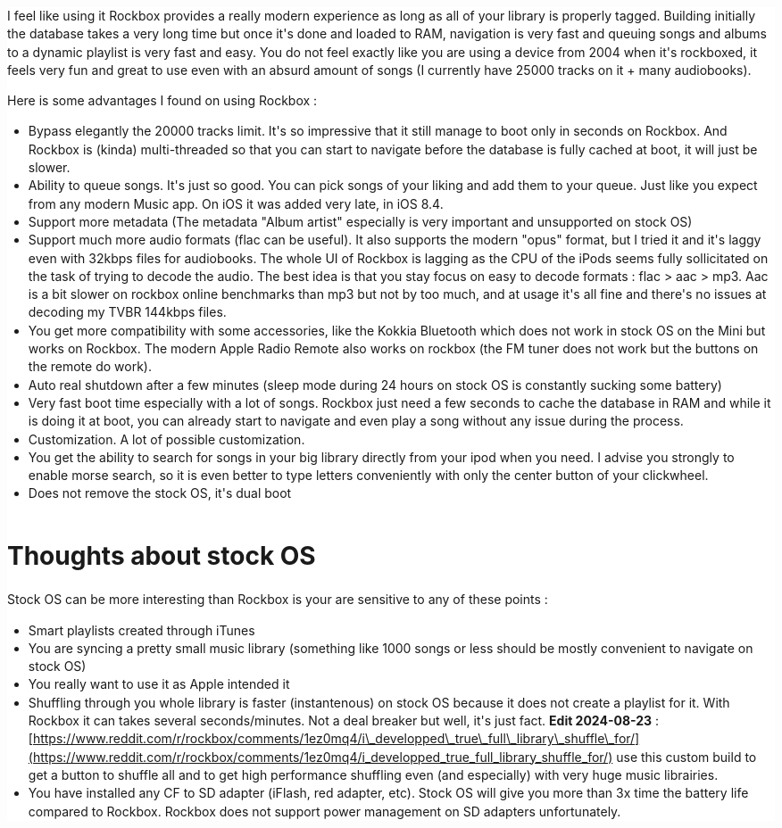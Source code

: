 I feel like using it Rockbox provides a really modern experience as long as all of your library is properly tagged. Building initially the database takes a very long time but once it's done and loaded to RAM, navigation is very fast and queuing songs and albums to a dynamic playlist is very fast and easy. You do not feel exactly like you are using a device from 2004 when it's rockboxed, it feels very fun and great to use even with an absurd amount of songs (I currently have 25000 tracks on it + many audiobooks).

Here is some advantages I found on using Rockbox :

* Bypass elegantly the 20000 tracks limit. It's so impressive that it still manage to boot only in seconds on Rockbox. And Rockbox is (kinda) multi-threaded so that you can start to navigate before the database is fully cached at boot, it will just be slower.
* Ability to queue songs. It's just so good. You can pick songs of your liking and add them to your queue. Just like you expect from any modern Music app. On iOS it was added very late, in iOS 8.4.
* Support more metadata (The metadata "Album artist" especially is very important and unsupported on stock OS)
* Support much more audio formats (flac can be useful). It also supports the modern "opus" format, but I tried it and it's laggy even with 32kbps files for audiobooks. The whole UI of Rockbox is lagging as the CPU of the iPods seems fully sollicitated on the task of trying to decode the audio. The best idea is that you stay focus on easy to decode formats : flac > aac > mp3. Aac is a bit slower on rockbox online benchmarks than mp3 but not by too much, and at usage it's all fine and there's no issues at decoding my TVBR 144kbps files.
* You get more compatibility with some accessories, like the Kokkia Bluetooth which does not work in stock OS on the Mini but works on Rockbox. The modern Apple Radio Remote also works on rockbox (the FM tuner does not work but the buttons on the remote do work).
* Auto real shutdown after a few minutes (sleep mode during 24 hours on stock OS is constantly sucking some battery)
* Very fast boot time especially with a lot of songs. Rockbox just need a few seconds to cache the database in RAM and while it is doing it at boot, you can already start to navigate and even play a song without any issue during the process.
* Customization. A lot of possible customization.
* You get the ability to search for songs in your big library directly from your ipod when you need. I advise you strongly to enable morse search, so it is even better to type letters conveniently with only the center button of your clickwheel.
* Does not remove the stock OS, it's dual boot

# Thoughts about stock OS

Stock OS can be more interesting than Rockbox is your are sensitive to any of these points :

* Smart playlists created through iTunes
* You are syncing a pretty small music library (something like 1000 songs or less should be mostly convenient to navigate on stock OS)
* You really want to use it as Apple intended it
* Shuffling through you whole library is faster (instantenous) on stock OS because it does not create a playlist for it. With Rockbox it can takes several seconds/minutes. Not a deal breaker but well, it's just fact. **Edit 2024-08-23** : [https://www.reddit.com/r/rockbox/comments/1ez0mq4/i\_developped\_true\_full\_library\_shuffle\_for/](https://www.reddit.com/r/rockbox/comments/1ez0mq4/i_developped_true_full_library_shuffle_for/) use this custom build to get a button to shuffle all and to get high performance shuffling even (and especially) with very huge music librairies.
* You have installed any CF to SD adapter (iFlash, red adapter, etc). Stock OS will give you more than 3x time the battery life compared to Rockbox. Rockbox does not support power management on SD adapters unfortunately.
